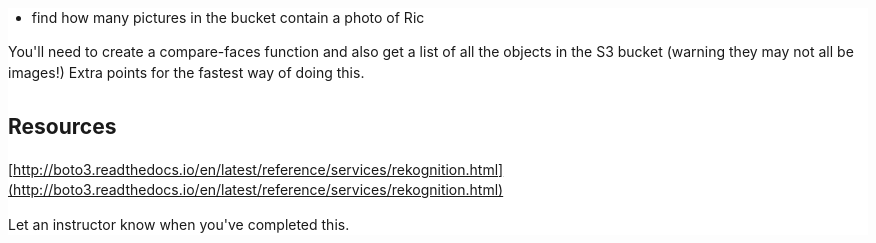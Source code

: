 - find how many pictures in the bucket contain a photo of Ric

You'll need to create a compare-faces function and also get a list of all the objects in the S3 bucket (warning they may not all be images!) Extra points for the fastest way of doing this.

## Resources

[http://boto3.readthedocs.io/en/latest/reference/services/rekognition.html](http://boto3.readthedocs.io/en/latest/reference/services/rekognition.html)

Let an instructor know when you've completed this.

